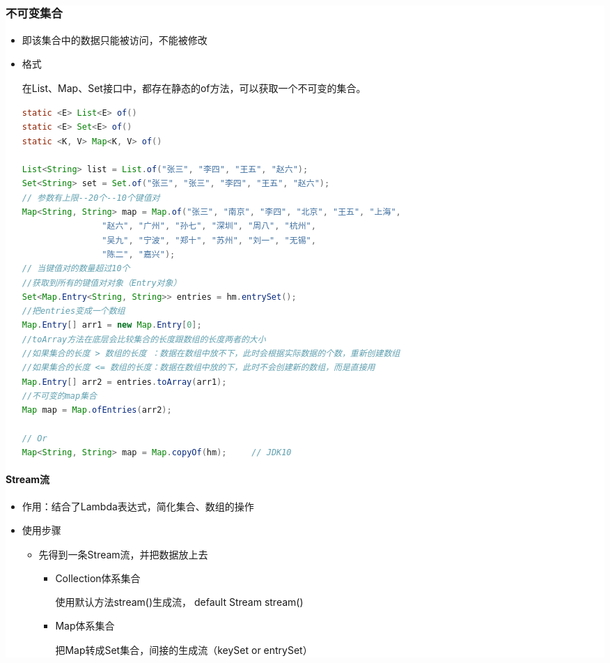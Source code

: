   </div>



### 不可变集合

+ 即该集合中的数据只能被访问，不能被修改

+ 格式

  在List、Map、Set接口中，都存在静态的of方法，可以获取一个不可变的集合。

  ```java
  static <E> List<E> of()
  static <E> Set<E> of()
  static <K, V> Map<K, V> of()
      
  List<String> list = List.of("张三", "李四", "王五", "赵六");
  Set<String> set = Set.of("张三", "张三", "李四", "王五", "赵六");
  // 参数有上限--20个--10个键值对
  Map<String, String> map = Map.of("张三", "南京", "李四", "北京", "王五", "上海",
                  "赵六", "广州", "孙七", "深圳", "周八", "杭州",
                  "吴九", "宁波", "郑十", "苏州", "刘一", "无锡",
                  "陈二", "嘉兴");
  // 当键值对的数量超过10个
  //获取到所有的键值对对象（Entry对象）
  Set<Map.Entry<String, String>> entries = hm.entrySet();
  //把entries变成一个数组
  Map.Entry[] arr1 = new Map.Entry[0];
  //toArray方法在底层会比较集合的长度跟数组的长度两者的大小
  //如果集合的长度 > 数组的长度 ：数据在数组中放不下，此时会根据实际数据的个数，重新创建数组
  //如果集合的长度 <= 数组的长度：数据在数组中放的下，此时不会创建新的数组，而是直接用
  Map.Entry[] arr2 = entries.toArray(arr1);
  //不可变的map集合
  Map map = Map.ofEntries(arr2);
  
  // Or
  Map<String, String> map = Map.copyOf(hm);		// JDK10
  ```

  

#### Stream流

+ 作用：结合了Lambda表达式，简化集合、数组的操作

+ 使用步骤

  + 先得到一条Stream流，并把数据放上去

    - Collection体系集合

      使用默认方法stream()生成流， default Stream<E> stream()

    - Map体系集合

      把Map转成Set集合，间接的生成流（keySet or entrySet）
